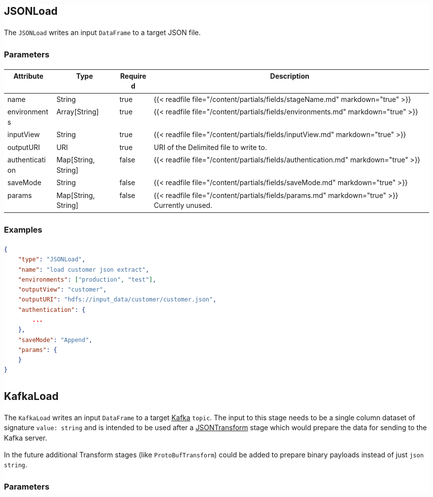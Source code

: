 ## JSONLoad

The `JSONLoad` writes an input `DataFrame` to a target JSON file. 

### Parameters

| Attribute | Type | Required | Description |
|-----------|------|----------|-------------|
|name|String|true|{{< readfile file="/content/partials/fields/stageName.md" markdown="true" >}}|
|environments|Array[String]|true|{{< readfile file="/content/partials/fields/environments.md" markdown="true" >}}|
|inputView|String|true|{{< readfile file="/content/partials/fields/inputView.md" markdown="true" >}}|
|outputURI|URI|true|URI of the Delimited file to write to.|
|authentication|Map[String, String]|false|{{< readfile file="/content/partials/fields/authentication.md" markdown="true" >}}|
|saveMode|String|false|{{< readfile file="/content/partials/fields/saveMode.md" markdown="true" >}}|
|params|Map[String, String]|false|{{< readfile file="/content/partials/fields/params.md" markdown="true" >}} Currently unused.|

### Examples

```json
{
    "type": "JSONLoad",
    "name": "load customer json extract",
    "environments": ["production", "test"],
    "outputView": "customer",            
    "outputURI": "hdfs://input_data/customer/customer.json",
    "authentication": {
        ...
    },
    "saveMode": "Append",
    "params": {
    }
}
```

## KafkaLoad

The `KafkaLoad` writes an input `DataFrame` to a target [Kafka](https://kafka.apache.org/) `topic`. The input to this stage needs to be a single column dataset of signature `value: string` and is intended to be used after a [JSONTransform](/load/#jsontransform) stage which would prepare the data for sending to the Kafka server.

In the future additional Transform stages (like `ProtoBufTransform`) could be added to prepare binary payloads instead of just `json` `string`.


### Parameters
